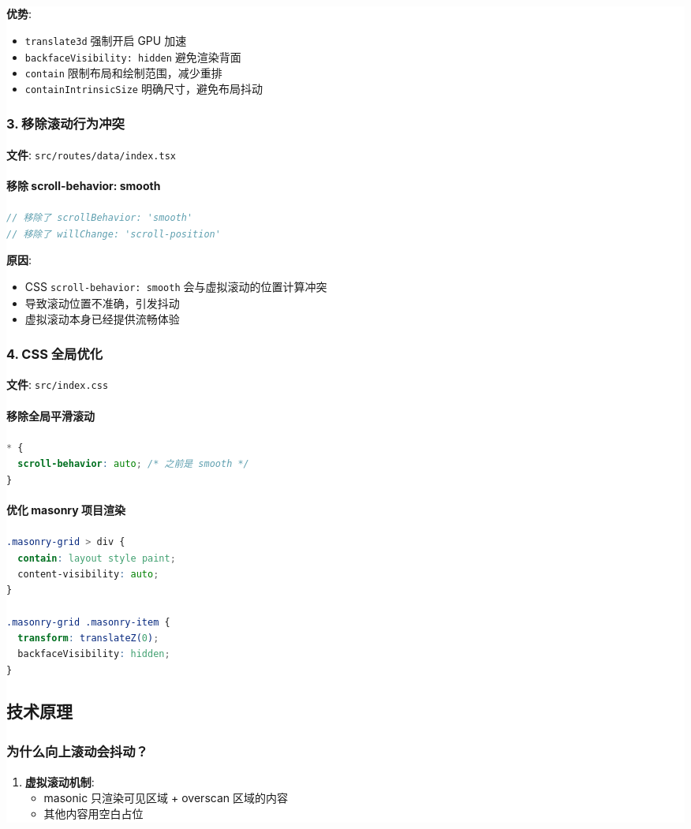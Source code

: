 **优势**:
- `translate3d` 强制开启 GPU 加速
- `backfaceVisibility: hidden` 避免渲染背面
- `contain` 限制布局和绘制范围，减少重排
- `containIntrinsicSize` 明确尺寸，避免布局抖动

### 3. 移除滚动行为冲突

**文件**: `src/routes/data/index.tsx`

#### 移除 scroll-behavior: smooth
```typescript
// 移除了 scrollBehavior: 'smooth'
// 移除了 willChange: 'scroll-position'
```

**原因**:
- CSS `scroll-behavior: smooth` 会与虚拟滚动的位置计算冲突
- 导致滚动位置不准确，引发抖动
- 虚拟滚动本身已经提供流畅体验

### 4. CSS 全局优化

**文件**: `src/index.css`

#### 移除全局平滑滚动
```css
* {
  scroll-behavior: auto; /* 之前是 smooth */
}
```

#### 优化 masonry 项目渲染
```css
.masonry-grid > div {
  contain: layout style paint;
  content-visibility: auto;
}

.masonry-grid .masonry-item {
  transform: translateZ(0);
  backfaceVisibility: hidden;
}
```

## 技术原理

### 为什么向上滚动会抖动？

1. **虚拟滚动机制**: 
   - masonic 只渲染可见区域 + overscan 区域的内容
   - 其他内容用空白占位
